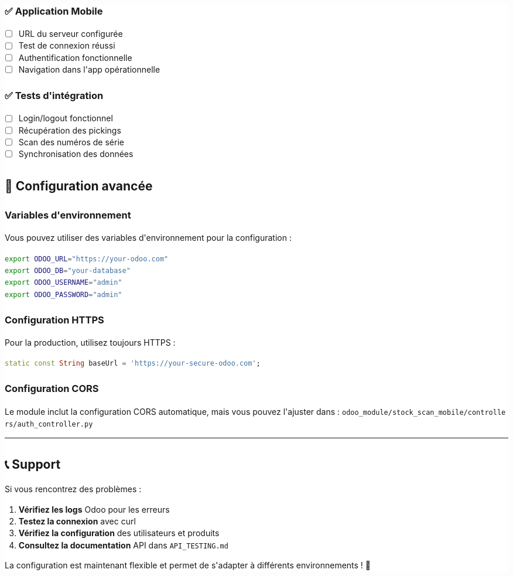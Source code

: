### ✅ Application Mobile
- [ ] URL du serveur configurée
- [ ] Test de connexion réussi
- [ ] Authentification fonctionnelle
- [ ] Navigation dans l'app opérationnelle

### ✅ Tests d'intégration
- [ ] Login/logout fonctionnel
- [ ] Récupération des pickings
- [ ] Scan des numéros de série
- [ ] Synchronisation des données

## 🔧 Configuration avancée

### Variables d'environnement

Vous pouvez utiliser des variables d'environnement pour la configuration :

```bash
export ODOO_URL="https://your-odoo.com"
export ODOO_DB="your-database"
export ODOO_USERNAME="admin"
export ODOO_PASSWORD="admin"
```

### Configuration HTTPS

Pour la production, utilisez toujours HTTPS :

```dart
static const String baseUrl = 'https://your-secure-odoo.com';
```

### Configuration CORS

Le module inclut la configuration CORS automatique, mais vous pouvez l'ajuster dans :
`odoo_module/stock_scan_mobile/controllers/auth_controller.py`

---

## 📞 Support

Si vous rencontrez des problèmes :

1. **Vérifiez les logs** Odoo pour les erreurs
2. **Testez la connexion** avec curl
3. **Vérifiez la configuration** des utilisateurs et produits
4. **Consultez la documentation** API dans `API_TESTING.md`

La configuration est maintenant flexible et permet de s'adapter à différents environnements ! 🚀
